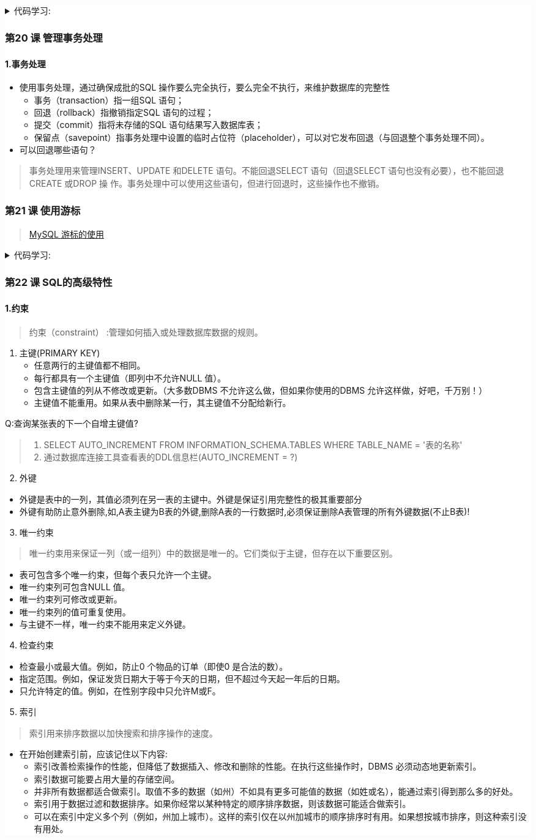 <details><summary>代码学习:</summary></details>

### 第20 课 管理事务处理
#### 1.事务处理
- 使用事务处理，通过确保成批的SQL 操作要么完全执行，要么完全不执行，来维护数据库的完整性
  + 事务（transaction）指一组SQL 语句；
  + 回退（rollback）指撤销指定SQL 语句的过程；
  + 提交（commit）指将未存储的SQL 语句结果写入数据库表；
  + 保留点（savepoint）指事务处理中设置的临时占位符（placeholder），可以对它发布回退（与回退整个事务处理不同）。
- 可以回退哪些语句？<br>
> 事务处理用来管理INSERT、UPDATE 和DELETE 语句。不能回退SELECT
语句（回退SELECT 语句也没有必要），也不能回退CREATE 或DROP 操
作。事务处理中可以使用这些语句，但进行回退时，这些操作也不撤销。

### 第21 课 使用游标
>[MySQL 游标的使用](https://www.cnblogs.com/oukele/p/10684639.html)

<details><summary>代码学习:</summary></details>


### 第22 课 SQL的高级特性
#### 1.约束
> 约束（constraint） :管理如何插入或处理数据库数据的规则。

1. 主键(PRIMARY KEY)
   + 任意两行的主键值都不相同。
   + 每行都具有一个主键值（即列中不允许NULL 值）。
   + 包含主键值的列从不修改或更新。（大多数DBMS 不允许这么做，但如果你使用的DBMS 允许这样做，好吧，千万别！）
   + 主键值不能重用。如果从表中删除某一行，其主键值不分配给新行。
  
Q:查询某张表的下一个自增主键值?
> 1. SELECT AUTO_INCREMENT FROM INFORMATION_SCHEMA.TABLES WHERE TABLE_NAME = '表的名称'
> 2. 通过数据库连接工具查看表的DDL信息栏(AUTO_INCREMENT = ?)

2. 外键
- 外键是表中的一列，其值必须列在另一表的主键中。外键是保证引用完整性的极其重要部分
- 外键有助防止意外删除,如,A表主键为B表的外键,删除A表的一行数据时,必须保证删除A表管理的所有外键数据(不止B表)!
3. 唯一约束
> 唯一约束用来保证一列（或一组列）中的数据是唯一的。它们类似于主键，但存在以下重要区别。
+ 表可包含多个唯一约束，但每个表只允许一个主键。
+ 唯一约束列可包含NULL 值。
+ 唯一约束列可修改或更新。
+ 唯一约束列的值可重复使用。
+ 与主键不一样，唯一约束不能用来定义外键。
4. 检查约束
+ 检查最小或最大值。例如，防止0 个物品的订单（即使0 是合法的数）。
+ 指定范围。例如，保证发货日期大于等于今天的日期，但不超过今天起一年后的日期。
+ 只允许特定的值。例如，在性别字段中只允许M或F。
5. 索引
> 索引用来排序数据以加快搜索和排序操作的速度。

- 在开始创建索引前，应该记住以下内容:
  + 索引改善检索操作的性能，但降低了数据插入、修改和删除的性能。在执行这些操作时，DBMS 必须动态地更新索引。
  + 索引数据可能要占用大量的存储空间。
  + 并非所有数据都适合做索引。取值不多的数据（如州）不如具有更多可能值的数据（如姓或名），能通过索引得到那么多的好处。
  + 索引用于数据过滤和数据排序。如果你经常以某种特定的顺序排序数据，则该数据可能适合做索引。
  + 可以在索引中定义多个列（例如，州加上城市）。这样的索引仅在以州加城市的顺序排序时有用。如果想按城市排序，则这种索引没有用处。
 